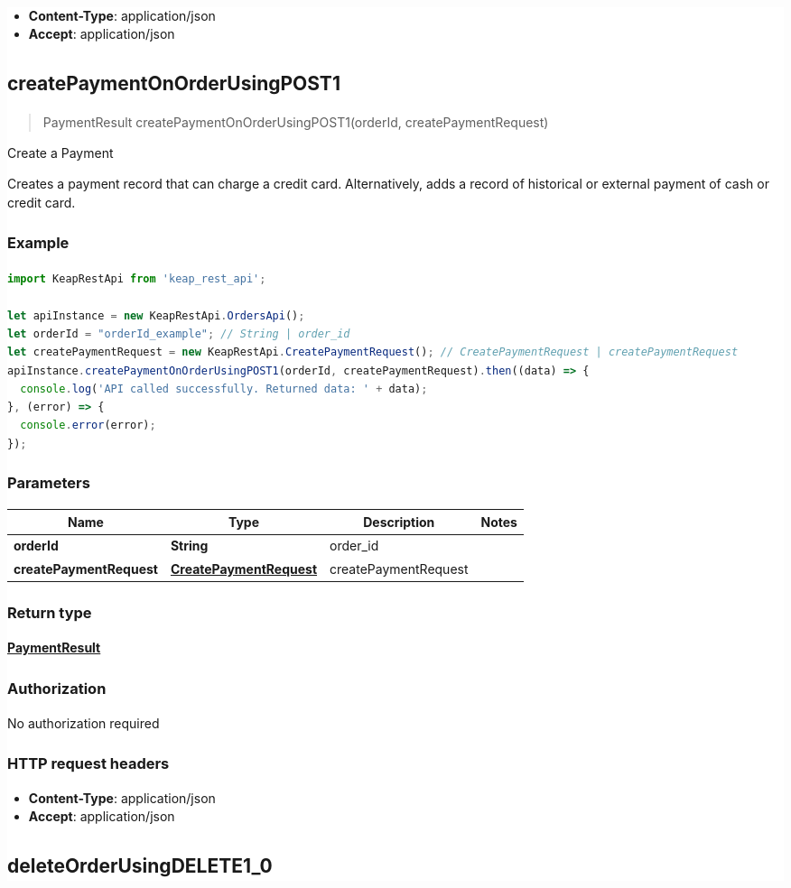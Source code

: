 - **Content-Type**: application/json
- **Accept**: application/json


## createPaymentOnOrderUsingPOST1

> PaymentResult createPaymentOnOrderUsingPOST1(orderId, createPaymentRequest)

Create a Payment

Creates a payment record that can charge a credit card. Alternatively, adds a record of historical or external payment of cash or credit card.

### Example

```javascript
import KeapRestApi from 'keap_rest_api';

let apiInstance = new KeapRestApi.OrdersApi();
let orderId = "orderId_example"; // String | order_id
let createPaymentRequest = new KeapRestApi.CreatePaymentRequest(); // CreatePaymentRequest | createPaymentRequest
apiInstance.createPaymentOnOrderUsingPOST1(orderId, createPaymentRequest).then((data) => {
  console.log('API called successfully. Returned data: ' + data);
}, (error) => {
  console.error(error);
});

```

### Parameters


Name | Type | Description  | Notes
------------- | ------------- | ------------- | -------------
 **orderId** | **String**| order_id | 
 **createPaymentRequest** | [**CreatePaymentRequest**](CreatePaymentRequest.md)| createPaymentRequest | 

### Return type

[**PaymentResult**](PaymentResult.md)

### Authorization

No authorization required

### HTTP request headers

- **Content-Type**: application/json
- **Accept**: application/json


## deleteOrderUsingDELETE1_0

